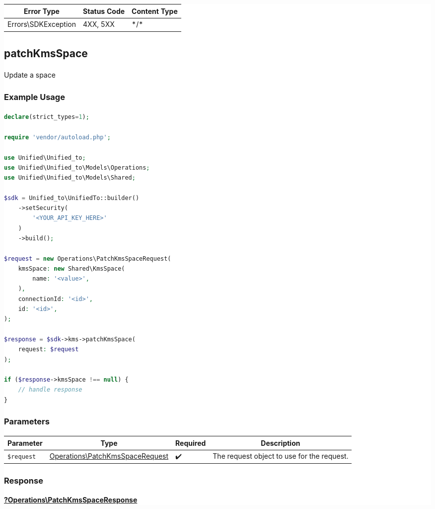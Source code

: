 | Error Type          | Status Code         | Content Type        |
| ------------------- | ------------------- | ------------------- |
| Errors\SDKException | 4XX, 5XX            | \*/\*               |

## patchKmsSpace

Update a space

### Example Usage

```php
declare(strict_types=1);

require 'vendor/autoload.php';

use Unified\Unified_to;
use Unified\Unified_to\Models\Operations;
use Unified\Unified_to\Models\Shared;

$sdk = Unified_to\UnifiedTo::builder()
    ->setSecurity(
        '<YOUR_API_KEY_HERE>'
    )
    ->build();

$request = new Operations\PatchKmsSpaceRequest(
    kmsSpace: new Shared\KmsSpace(
        name: '<value>',
    ),
    connectionId: '<id>',
    id: '<id>',
);

$response = $sdk->kms->patchKmsSpace(
    request: $request
);

if ($response->kmsSpace !== null) {
    // handle response
}
```

### Parameters

| Parameter                                                                          | Type                                                                               | Required                                                                           | Description                                                                        |
| ---------------------------------------------------------------------------------- | ---------------------------------------------------------------------------------- | ---------------------------------------------------------------------------------- | ---------------------------------------------------------------------------------- |
| `$request`                                                                         | [Operations\PatchKmsSpaceRequest](../../Models/Operations/PatchKmsSpaceRequest.md) | :heavy_check_mark:                                                                 | The request object to use for the request.                                         |

### Response

**[?Operations\PatchKmsSpaceResponse](../../Models/Operations/PatchKmsSpaceResponse.md)**

